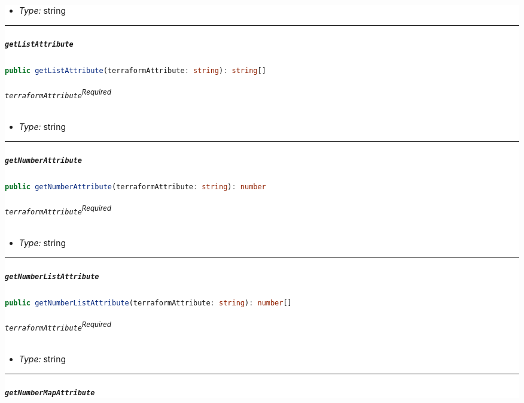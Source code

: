 - *Type:* string

---

##### `getListAttribute` <a name="getListAttribute" id="@cdktf/aws-cdk.gameliftGameSessionQueue.GameliftGameSessionQueuePlayerLatencyPolicyOutputReference.getListAttribute"></a>

```typescript
public getListAttribute(terraformAttribute: string): string[]
```

###### `terraformAttribute`<sup>Required</sup> <a name="terraformAttribute" id="@cdktf/aws-cdk.gameliftGameSessionQueue.GameliftGameSessionQueuePlayerLatencyPolicyOutputReference.getListAttribute.parameter.terraformAttribute"></a>

- *Type:* string

---

##### `getNumberAttribute` <a name="getNumberAttribute" id="@cdktf/aws-cdk.gameliftGameSessionQueue.GameliftGameSessionQueuePlayerLatencyPolicyOutputReference.getNumberAttribute"></a>

```typescript
public getNumberAttribute(terraformAttribute: string): number
```

###### `terraformAttribute`<sup>Required</sup> <a name="terraformAttribute" id="@cdktf/aws-cdk.gameliftGameSessionQueue.GameliftGameSessionQueuePlayerLatencyPolicyOutputReference.getNumberAttribute.parameter.terraformAttribute"></a>

- *Type:* string

---

##### `getNumberListAttribute` <a name="getNumberListAttribute" id="@cdktf/aws-cdk.gameliftGameSessionQueue.GameliftGameSessionQueuePlayerLatencyPolicyOutputReference.getNumberListAttribute"></a>

```typescript
public getNumberListAttribute(terraformAttribute: string): number[]
```

###### `terraformAttribute`<sup>Required</sup> <a name="terraformAttribute" id="@cdktf/aws-cdk.gameliftGameSessionQueue.GameliftGameSessionQueuePlayerLatencyPolicyOutputReference.getNumberListAttribute.parameter.terraformAttribute"></a>

- *Type:* string

---

##### `getNumberMapAttribute` <a name="getNumberMapAttribute" id="@cdktf/aws-cdk.gameliftGameSessionQueue.GameliftGameSessionQueuePlayerLatencyPolicyOutputReference.getNumberMapAttribute"></a>
